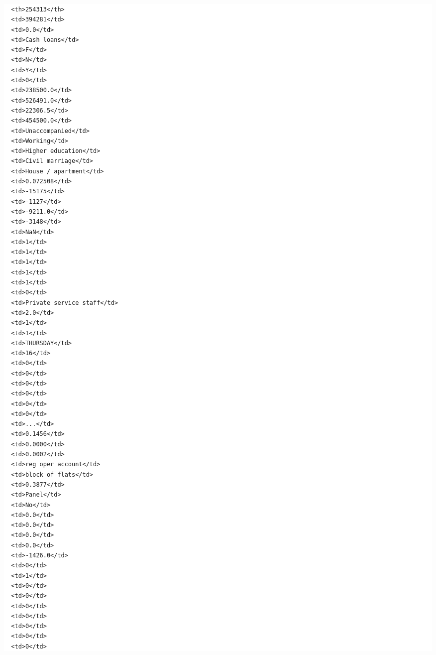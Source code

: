       <th>254313</th>
      <td>394281</td>
      <td>0.0</td>
      <td>Cash loans</td>
      <td>F</td>
      <td>N</td>
      <td>Y</td>
      <td>0</td>
      <td>238500.0</td>
      <td>526491.0</td>
      <td>22306.5</td>
      <td>454500.0</td>
      <td>Unaccompanied</td>
      <td>Working</td>
      <td>Higher education</td>
      <td>Civil marriage</td>
      <td>House / apartment</td>
      <td>0.072508</td>
      <td>-15175</td>
      <td>-1127</td>
      <td>-9211.0</td>
      <td>-3148</td>
      <td>NaN</td>
      <td>1</td>
      <td>1</td>
      <td>1</td>
      <td>1</td>
      <td>1</td>
      <td>0</td>
      <td>Private service staff</td>
      <td>2.0</td>
      <td>1</td>
      <td>1</td>
      <td>THURSDAY</td>
      <td>16</td>
      <td>0</td>
      <td>0</td>
      <td>0</td>
      <td>0</td>
      <td>0</td>
      <td>0</td>
      <td>...</td>
      <td>0.1456</td>
      <td>0.0000</td>
      <td>0.0002</td>
      <td>reg oper account</td>
      <td>block of flats</td>
      <td>0.3877</td>
      <td>Panel</td>
      <td>No</td>
      <td>0.0</td>
      <td>0.0</td>
      <td>0.0</td>
      <td>0.0</td>
      <td>-1426.0</td>
      <td>0</td>
      <td>1</td>
      <td>0</td>
      <td>0</td>
      <td>0</td>
      <td>0</td>
      <td>0</td>
      <td>0</td>
      <td>0</td>